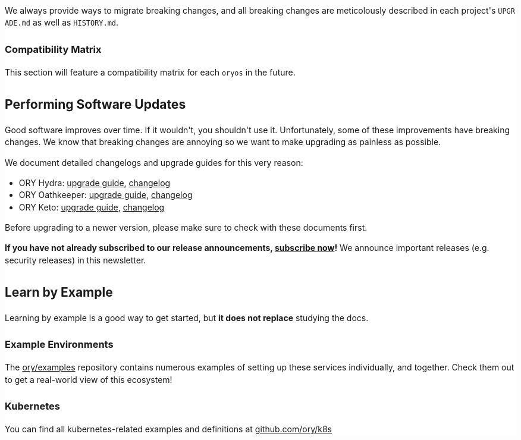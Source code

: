 We always provide ways to migrate breaking changes, and all breaking changes are meticolously described in each project's
`UPGRADE.md` as well as `HISTORY.md`.

### Compatibility Matrix

This section will feature a compatibility matrix for each `oryos` in the future.

## Performing Software Updates

Good software improves over time. If it wouldn't, you shouldn't use it. Unfortunately, some of these improvements
have breaking changes. We know that breaking changes are annoying so we want to make upgrading as painless as possible.

We document detailed changelogs and upgrade guides for this very reason:

* ORY Hydra: [upgrade guide](https://github.com/ory/hydra/blob/master/UPGRADE.md), [changelog](https://github.com/ory/hydra/blob/master/CHANGELOG.md)
* ORY Oathkeeper: [upgrade guide](https://github.com/ory/oathkeeper/blob/master/UPGRADE.md), [changelog](https://github.com/ory/oathkeeper/blob/master/CHANGELOG.md)
* ORY Keto: [upgrade guide](https://github.com/ory/keto/blob/master/UPGRADE.md), [changelog](https://github.com/ory/keto/blob/master/CHANGELOG.md)

Before upgrading to a newer version, please make sure to check with these documents first.

**If you have not already subscribed to our release announcements, [subscribe now](http://eepurl.com/di390P)!** We announce
important releases (e.g. security releases) in this newsletter.

## Learn by Example

Learning by example is a good way to get started, but **it does not replace** studying the docs.

### Example Environments

The [ory/examples](https://github.com/ory/examples) repository contains numerous examples of setting up these services
individually, and together. Check them out to get a real-world view of this ecosystem!

### Kubernetes

You can find all kubernetes-related examples and definitions at [github.com/ory/k8s](https://github.com/ory/k8s)
